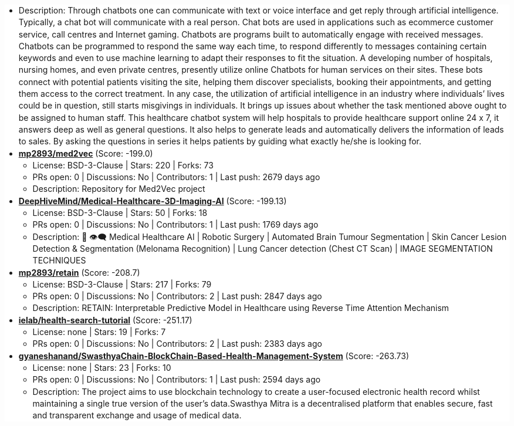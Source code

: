   - Description: Through chatbots one can communicate with text or voice interface and get reply through artificial intelligence. Typically, a chat bot will communicate with a real person. Chat bots are used in applications such as ecommerce customer service, call centres and Internet gaming. Chatbots are programs built to automatically engage with received messages. Chatbots can be programmed to respond the same way each time, to respond differently to messages containing certain keywords and even to use machine learning to adapt their responses to fit the situation. A developing number of hospitals, nursing homes, and even private centres, presently utilize online Chatbots for human services on their sites. These bots connect with potential patients visiting the site, helping them discover specialists, booking their appointments, and getting them access to the correct treatment. In any case, the utilization of artificial intelligence in an industry where individuals’ lives could be in question, still starts misgivings in individuals. It brings up issues about whether the task mentioned above ought to be assigned to human staff. This healthcare chatbot system will help hospitals to provide healthcare support online 24 x 7, it answers deep as well as general questions. It also helps to generate leads and automatically delivers the information of leads to sales. By asking the questions in series it helps patients by guiding what exactly he/she is looking for.
- **[mp2893/med2vec](https://github.com/mp2893/med2vec)** (Score: -199.0)
  - License: BSD-3-Clause | Stars: 220 | Forks: 73
  - PRs open: 0 | Discussions: No | Contributors: 1 | Last push: 2679 days ago
  - Description: Repository for Med2Vec project
- **[DeepHiveMind/Medical-Healthcare-3D-Imaging-AI](https://github.com/DeepHiveMind/Medical-Healthcare-3D-Imaging-AI)** (Score: -199.13)
  - License: BSD-3-Clause | Stars: 50 | Forks: 18
  - PRs open: 0 | Discussions: No | Contributors: 1 | Last push: 1769 days ago
  - Description: :hospital:  :eye_speech_bubble:  Medical Healthcare AI | Robotic Surgery | Automated Brain Tumour Segmentation | Skin Cancer Lesion Detection & Segmentation (Melonama Recognition) |  Lung Cancer detection (Chest CT Scan) | IMAGE SEGMENTATION TECHNIQUES
- **[mp2893/retain](https://github.com/mp2893/retain)** (Score: -208.7)
  - License: BSD-3-Clause | Stars: 217 | Forks: 79
  - PRs open: 0 | Discussions: No | Contributors: 2 | Last push: 2847 days ago
  - Description: RETAIN: Interpretable Predictive Model in Healthcare using Reverse Time Attention Mechanism
- **[ielab/health-search-tutorial](https://github.com/ielab/health-search-tutorial)** (Score: -251.17)
  - License: none | Stars: 19 | Forks: 7
  - PRs open: 0 | Discussions: No | Contributors: 2 | Last push: 2383 days ago
- **[gyaneshanand/SwasthyaChain-BlockChain-Based-Health-Management-System](https://github.com/gyaneshanand/SwasthyaChain-BlockChain-Based-Health-Management-System)** (Score: -263.73)
  - License: none | Stars: 23 | Forks: 10
  - PRs open: 0 | Discussions: No | Contributors: 1 | Last push: 2594 days ago
  - Description: The project aims to use blockchain technology to create a user-focused electronic health record whilst maintaining a single true version of the user’s data.Swasthya Mitra is a decentralised platform that enables secure, fast and transparent exchange and usage of medical data.
